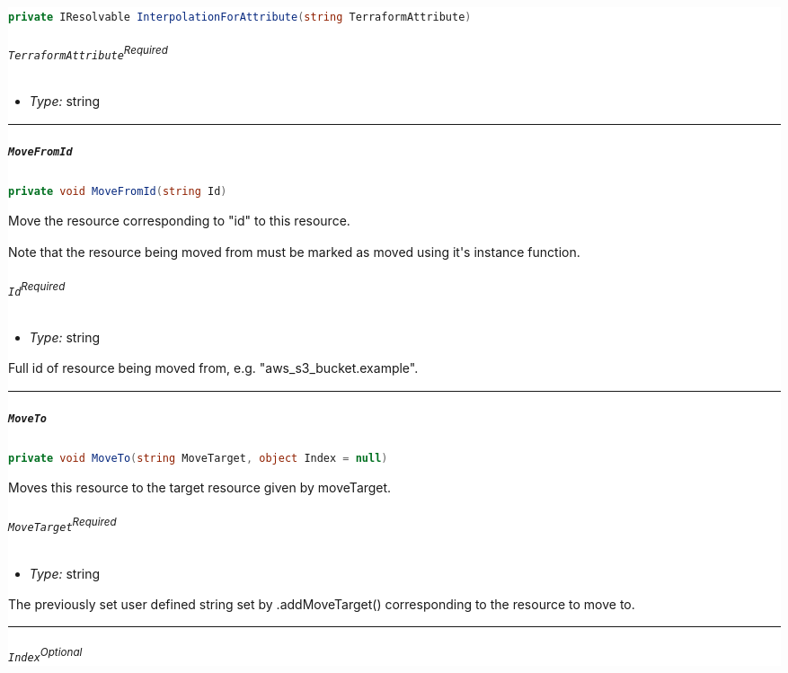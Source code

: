 ```csharp
private IResolvable InterpolationForAttribute(string TerraformAttribute)
```

###### `TerraformAttribute`<sup>Required</sup> <a name="TerraformAttribute" id="@cdktf/provider-mongodbatlas.dataLakePipeline.DataLakePipeline.interpolationForAttribute.parameter.terraformAttribute"></a>

- *Type:* string

---

##### `MoveFromId` <a name="MoveFromId" id="@cdktf/provider-mongodbatlas.dataLakePipeline.DataLakePipeline.moveFromId"></a>

```csharp
private void MoveFromId(string Id)
```

Move the resource corresponding to "id" to this resource.

Note that the resource being moved from must be marked as moved using it's instance function.

###### `Id`<sup>Required</sup> <a name="Id" id="@cdktf/provider-mongodbatlas.dataLakePipeline.DataLakePipeline.moveFromId.parameter.id"></a>

- *Type:* string

Full id of resource being moved from, e.g. "aws_s3_bucket.example".

---

##### `MoveTo` <a name="MoveTo" id="@cdktf/provider-mongodbatlas.dataLakePipeline.DataLakePipeline.moveTo"></a>

```csharp
private void MoveTo(string MoveTarget, object Index = null)
```

Moves this resource to the target resource given by moveTarget.

###### `MoveTarget`<sup>Required</sup> <a name="MoveTarget" id="@cdktf/provider-mongodbatlas.dataLakePipeline.DataLakePipeline.moveTo.parameter.moveTarget"></a>

- *Type:* string

The previously set user defined string set by .addMoveTarget() corresponding to the resource to move to.

---

###### `Index`<sup>Optional</sup> <a name="Index" id="@cdktf/provider-mongodbatlas.dataLakePipeline.DataLakePipeline.moveTo.parameter.index"></a>
